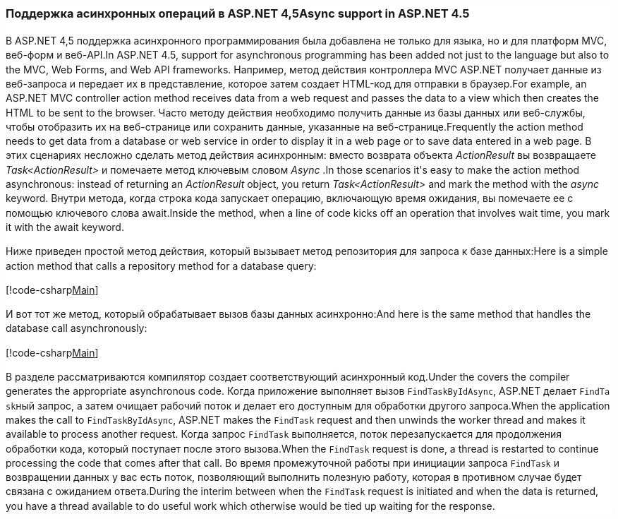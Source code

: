 ### <a name="async-support-in-aspnet-45"></a><span data-ttu-id="c6d07-173">Поддержка асинхронных операций в ASP.NET 4,5</span><span class="sxs-lookup"><span data-stu-id="c6d07-173">Async support in ASP.NET 4.5</span></span>

<span data-ttu-id="c6d07-174">В ASP.NET 4,5 поддержка асинхронного программирования была добавлена не только для языка, но и для платформ MVC, веб-форм и веб-API.</span><span class="sxs-lookup"><span data-stu-id="c6d07-174">In ASP.NET 4.5, support for asynchronous programming has been added not just to the language but also to the MVC, Web Forms, and Web API frameworks.</span></span> <span data-ttu-id="c6d07-175">Например, метод действия контроллера MVC ASP.NET получает данные из веб-запроса и передает их в представление, которое затем создает HTML-код для отправки в браузер.</span><span class="sxs-lookup"><span data-stu-id="c6d07-175">For example, an ASP.NET MVC controller action method receives data from a web request and passes the data to a view which then creates the HTML to be sent to the browser.</span></span> <span data-ttu-id="c6d07-176">Часто методу действия необходимо получить данные из базы данных или веб-службы, чтобы отобразить их на веб-странице или сохранить данные, указанные на веб-странице.</span><span class="sxs-lookup"><span data-stu-id="c6d07-176">Frequently the action method needs to get data from a database or web service in order to display it in a web page or to save data entered in a web page.</span></span> <span data-ttu-id="c6d07-177">В этих сценариях несложно сделать метод действия асинхронным: вместо возврата объекта *ActionResult* вы возвращаете *Task&lt;ActionResult&gt;* и помечаете метод ключевым словом *Async* .</span><span class="sxs-lookup"><span data-stu-id="c6d07-177">In those scenarios it's easy to make the action method asynchronous: instead of returning an *ActionResult* object, you return *Task&lt;ActionResult&gt;* and mark the method with the *async* keyword.</span></span> <span data-ttu-id="c6d07-178">Внутри метода, когда строка кода запускает операцию, включающую время ожидания, вы помечаете ее с помощью ключевого слова await.</span><span class="sxs-lookup"><span data-stu-id="c6d07-178">Inside the method, when a line of code kicks off an operation that involves wait time, you mark it with the await keyword.</span></span>

<span data-ttu-id="c6d07-179">Ниже приведен простой метод действия, который вызывает метод репозитория для запроса к базе данных:</span><span class="sxs-lookup"><span data-stu-id="c6d07-179">Here is a simple action method that calls a repository method for a database query:</span></span>

[!code-csharp[Main](web-development-best-practices/samples/sample1.cs)]

<span data-ttu-id="c6d07-180">И вот тот же метод, который обрабатывает вызов базы данных асинхронно:</span><span class="sxs-lookup"><span data-stu-id="c6d07-180">And here is the same method that handles the database call asynchronously:</span></span>

[!code-csharp[Main](web-development-best-practices/samples/sample2.cs?highlight=1,4)]

<span data-ttu-id="c6d07-181">В разделе рассматриваются компилятор создает соответствующий асинхронный код.</span><span class="sxs-lookup"><span data-stu-id="c6d07-181">Under the covers the compiler generates the appropriate asynchronous code.</span></span> <span data-ttu-id="c6d07-182">Когда приложение выполняет вызов `FindTaskByIdAsync`, ASP.NET делает `FindTask`ный запрос, а затем очищает рабочий поток и делает его доступным для обработки другого запроса.</span><span class="sxs-lookup"><span data-stu-id="c6d07-182">When the application makes the call to `FindTaskByIdAsync`, ASP.NET makes the `FindTask` request and then unwinds the worker thread and makes it available to process another request.</span></span> <span data-ttu-id="c6d07-183">Когда запрос `FindTask` выполняется, поток перезапускается для продолжения обработки кода, который поступает после этого вызова.</span><span class="sxs-lookup"><span data-stu-id="c6d07-183">When the `FindTask` request is done, a thread is restarted to continue processing the code that comes after that call.</span></span> <span data-ttu-id="c6d07-184">Во время промежуточной работы при инициации запроса `FindTask` и возвращении данных у вас есть поток, позволяющий выполнить полезную работу, которая в противном случае будет связана с ожиданием ответа.</span><span class="sxs-lookup"><span data-stu-id="c6d07-184">During the interim between when the `FindTask` request is initiated and when the data is returned, you have a thread available to do useful work which otherwise would be tied up waiting for the response.</span></span>
